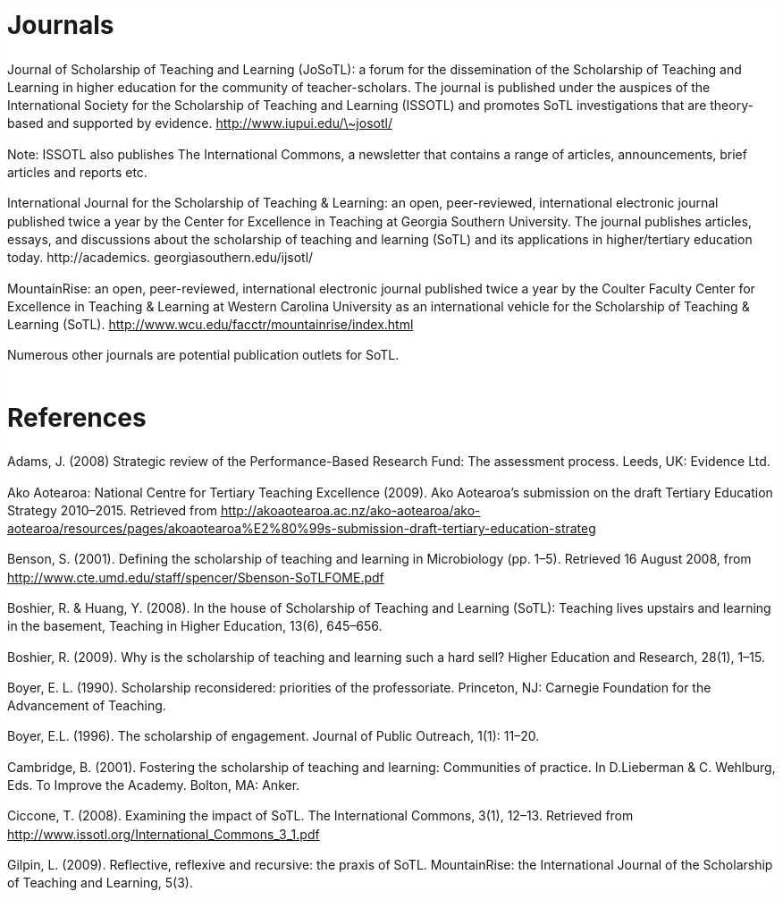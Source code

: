 # Journals

Journal of Scholarship of Teaching and Learning (JoSoTL): a forum for the dissemination of the Scholarship of Teaching and Learning in higher education for the community of teacher-scholars. The journal is published under the auspices of the International Society for the Scholarship of Teaching and Learning (ISSOTL) and promotes SoTL investigations that are theory-based and supported by evidence. http://www.iupui.edu/\~josotl/

Note: ISSOTL also publishes The International Commons, a newsletter that contains a range of articles, announcements, brief articles and reports etc.

International Journal for the Scholarship of Teaching & Learning: an open, peer-reviewed, international electronic journal published twice a year by the Center for Excellence in Teaching at Georgia Southern University. The journal publishes articles, essays, and discussions about the scholarship of teaching and learning (SoTL) and its applications in higher/tertiary education today. http://academics. georgiasouthern.edu/ijsotl/

MountainRise: an open, peer-reviewed, international electronic journal published twice a year by the Coulter Faculty Center for Excellence in Teaching & Learning at Western Carolina University as an international vehicle for the Scholarship of Teaching & Learning (SoTL). http://www.wcu.edu/facctr/mountainrise/index.html

Numerous other journals are potential publication outlets for SoTL.

# References

Adams, J. (2008) Strategic review of the Performance-Based Research Fund: The assessment process. Leeds, UK: Evidence Ltd.

Ako Aotearoa: National Centre for Tertiary Teaching Excellence (2009). Ako Aotearoa’s submission on the draft Tertiary Education Strategy 2010–2015. Retrieved from http://akoaotearoa.ac.nz/ako-aotearoa/ako-aotearoa/resources/pages/akoaotearoa%E2%80%99s-submission-draft-tertiary-education-strateg

Benson, S. (2001). Defining the scholarship of teaching and learning in Microbiology (pp. 1–5). Retrieved 16 August 2008, from http://www.cte.umd.edu/staff/spencer/Sbenson-SoTLFOME.pdf

Boshier, R. & Huang, Y. (2008). In the house of Scholarship of Teaching and Learning (SoTL): Teaching lives upstairs and learning in the basement, Teaching in Higher Education, 13(6), 645–656.

Boshier, R. (2009). Why is the scholarship of teaching and learning such a hard sell? Higher Education and Research, 28(1), 1–15.

Boyer, E. L. (1990). Scholarship reconsidered: priorities of the professoriate. Princeton, NJ: Carnegie Foundation for the Advancement of Teaching.

Boyer, E.L. (1996). The scholarship of engagement. Journal of Public Outreach, 1(1): 11–20.

Cambridge, B. (2001). Fostering the scholarship of teaching and learning: Communities of practice. In D.Lieberman & C. Wehlburg, Eds. To Improve the Academy. Bolton, MA: Anker.

Ciccone, T. (2008). Examining the impact of SoTL. The International Commons, 3(1), 12–13. Retrieved from http://www.issotl.org/International_Commons_3_1.pdf

Gilpin, L. (2009). Reflective, reflexive and recursive: the praxis of SoTL. MountainRise: the International Journal of the Scholarship of Teaching and Learning, 5(3).
